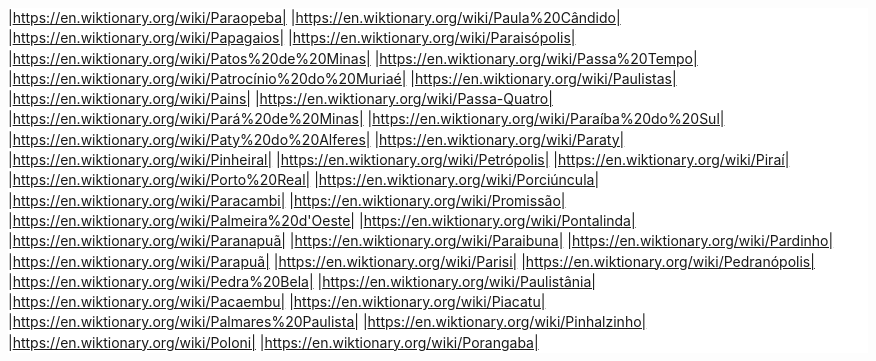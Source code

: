|https://en.wiktionary.org/wiki/Paraopeba|
|https://en.wiktionary.org/wiki/Paula%20Cândido|
|https://en.wiktionary.org/wiki/Papagaios|
|https://en.wiktionary.org/wiki/Paraisópolis|
|https://en.wiktionary.org/wiki/Patos%20de%20Minas|
|https://en.wiktionary.org/wiki/Passa%20Tempo|
|https://en.wiktionary.org/wiki/Patrocínio%20do%20Muriaé|
|https://en.wiktionary.org/wiki/Paulistas|
|https://en.wiktionary.org/wiki/Pains|
|https://en.wiktionary.org/wiki/Passa-Quatro|
|https://en.wiktionary.org/wiki/Pará%20de%20Minas|
|https://en.wiktionary.org/wiki/Paraíba%20do%20Sul|
|https://en.wiktionary.org/wiki/Paty%20do%20Alferes|
|https://en.wiktionary.org/wiki/Paraty|
|https://en.wiktionary.org/wiki/Pinheiral|
|https://en.wiktionary.org/wiki/Petrópolis|
|https://en.wiktionary.org/wiki/Piraí|
|https://en.wiktionary.org/wiki/Porto%20Real|
|https://en.wiktionary.org/wiki/Porciúncula|
|https://en.wiktionary.org/wiki/Paracambi|
|https://en.wiktionary.org/wiki/Promissão|
|https://en.wiktionary.org/wiki/Palmeira%20d'Oeste|
|https://en.wiktionary.org/wiki/Pontalinda|
|https://en.wiktionary.org/wiki/Paranapuã|
|https://en.wiktionary.org/wiki/Paraibuna|
|https://en.wiktionary.org/wiki/Pardinho|
|https://en.wiktionary.org/wiki/Parapuã|
|https://en.wiktionary.org/wiki/Parisi|
|https://en.wiktionary.org/wiki/Pedranópolis|
|https://en.wiktionary.org/wiki/Pedra%20Bela|
|https://en.wiktionary.org/wiki/Paulistânia|
|https://en.wiktionary.org/wiki/Pacaembu|
|https://en.wiktionary.org/wiki/Piacatu|
|https://en.wiktionary.org/wiki/Palmares%20Paulista|
|https://en.wiktionary.org/wiki/Pinhalzinho|
|https://en.wiktionary.org/wiki/Poloni|
|https://en.wiktionary.org/wiki/Porangaba|